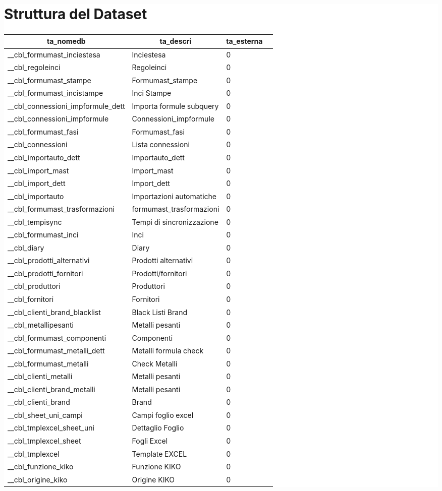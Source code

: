 # Struttura del Dataset

| ta_nomedb                         | ta_descri                          | ta_esterna |     |
| --------------------------------- | ---------------------------------- | ---------- | --- |
| __cbl_formumast_inciestesa        | Inciestesa                         | 0          |     |
| __cbl_regoleinci                  | Regoleinci                         | 0          |     |
| __cbl_formumast_stampe            | Formumast_stampe                   | 0          |     |
| __cbl_formumast_incistampe        | Inci Stampe                        | 0          |     |
| __cbl_connessioni_impformule_dett | Importa formule subquery           | 0          |     |
| __cbl_connessioni_impformule      | Connessioni_impformule             | 0          |     |
| __cbl_formumast_fasi              | Formumast_fasi                     | 0          |     |
| __cbl_connessioni                 | Lista connessioni                  | 0          |     |
| __cbl_importauto_dett             | Importauto_dett                    | 0          |     |
| __cbl_import_mast                 | Import_mast                        | 0          |     |
| __cbl_import_dett                 | Import_dett                        | 0          |     |
| __cbl_importauto                  | Importazioni automatiche           | 0          |     |
| __cbl_formumast_trasformazioni    | formumast_trasformazioni           | 0          |     |
| __cbl_tempisync                   | Tempi di sincronizzazione          | 0          |     |
| __cbl_formumast_inci              | Inci                               | 0          |     |
| __cbl_diary                       | Diary                              | 0          |     |
| __cbl_prodotti_alternativi        | Prodotti alternativi               | 0          |     |
| __cbl_prodotti_fornitori          | Prodotti/fornitori                 | 0          |     |
| __cbl_produttori                  | Produttori                         | 0          |     |
| __cbl_fornitori                   | Fornitori                          | 0          |     |
| __cbl_clienti_brand_blacklist     | Black Listi Brand                  | 0          |     |
| __cbl_metallipesanti              | Metalli pesanti                    | 0          |     |
| __cbl_formumast_componenti        | Componenti                         | 0          |     |
| __cbl_formumast_metalli_dett      | Metalli formula check              | 0          |     |
| __cbl_formumast_metalli           | Check Metalli                      | 0          |     |
| __cbl_clienti_metalli             | Metalli pesanti                    | 0          |     |
| __cbl_clienti_brand_metalli       | Metalli pesanti                    | 0          |     |
| __cbl_clienti_brand               | Brand                              | 0          |     |
| __cbl_sheet_uni_campi             | Campi foglio excel                 | 0          |     |
| __cbl_tmplexcel_sheet_uni         | Dettaglio Foglio                   | 0          |     |
| __cbl_tmplexcel_sheet             | Fogli Excel                        | 0          |     |
| __cbl_tmplexcel                   | Template EXCEL                     | 0          |     |
| __cbl_funzione_kiko               | Funzione KIKO                      | 0          |     |
| __cbl_origine_kiko                | Origine KIKO                       | 0          |     |